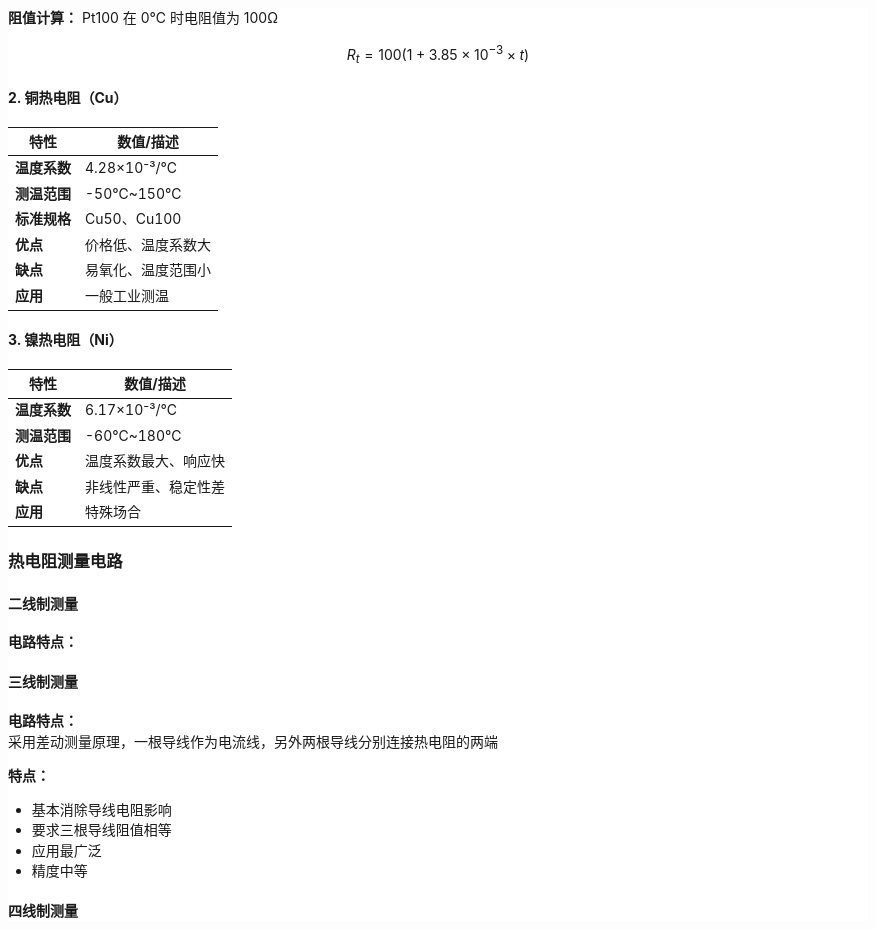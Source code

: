 **阻值计算：**
Pt100 在 0℃ 时电阻值为 100Ω

$$
R_t = 100(1 + 3.85×10^{-3} × t)
$$

#### 2. 铜热电阻（Cu）

| 特性         | 数值/描述          |
| ------------ | ------------------ |
| **温度系数** | 4.28×10⁻³/℃        |
| **测温范围** | -50℃~150℃          |
| **标准规格** | Cu50、Cu100        |
| **优点**     | 价格低、温度系数大 |
| **缺点**     | 易氧化、温度范围小 |
| **应用**     | 一般工业测温       |

#### 3. 镍热电阻（Ni）

| 特性         | 数值/描述            |
| ------------ | -------------------- |
| **温度系数** | 6.17×10⁻³/℃          |
| **测温范围** | -60℃~180℃            |
| **优点**     | 温度系数最大、响应快 |
| **缺点**     | 非线性严重、稳定性差 |
| **应用**     | 特殊场合             |

### 热电阻测量电路

#### 二线制测量

**电路特点：**

#### 三线制测量

**电路特点：**  
采用差动测量原理，一根导线作为电流线，另外两根导线分别连接热电阻的两端

**特点：**

- 基本消除导线电阻影响
- 要求三根导线阻值相等
- 应用最广泛
- 精度中等

#### 四线制测量
